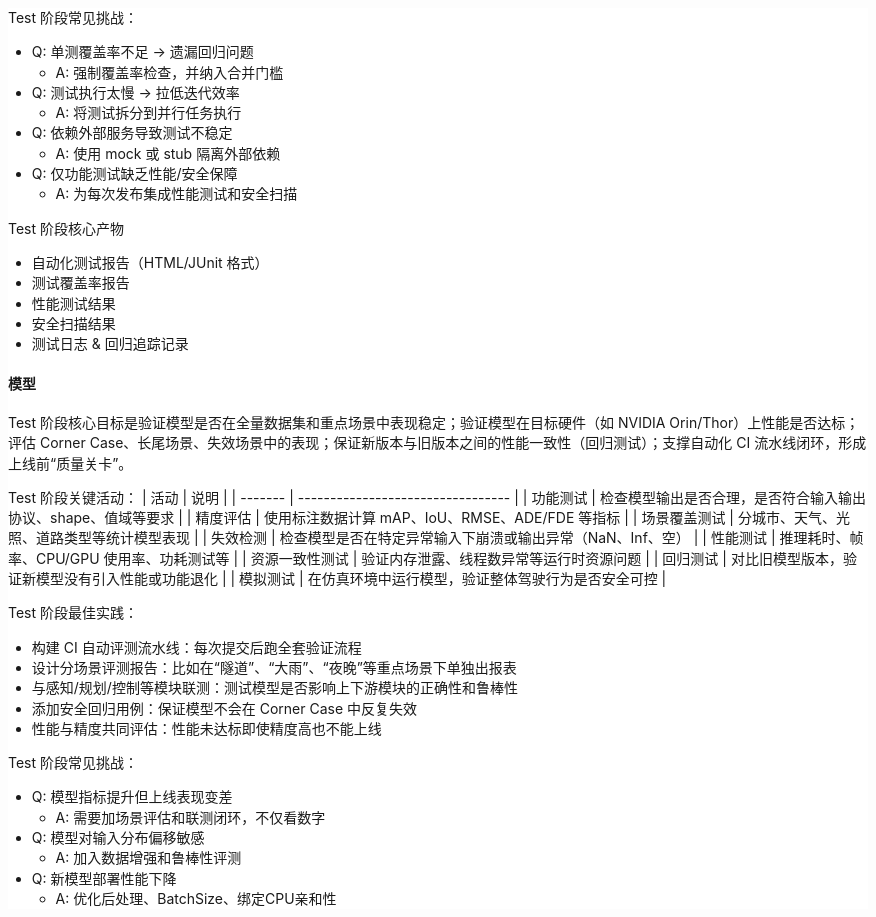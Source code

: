 Test 阶段常见挑战：
- Q: 单测覆盖率不足 → 遗漏回归问题
    - A: 强制覆盖率检查，并纳入合并门槛
- Q: 测试执行太慢 → 拉低迭代效率
    - A: 将测试拆分到并行任务执行
- Q: 依赖外部服务导致测试不稳定
    - A: 使用 mock 或 stub 隔离外部依赖
- Q: 仅功能测试缺乏性能/安全保障
    - A: 为每次发布集成性能测试和安全扫描

Test 阶段核心产物
- 自动化测试报告（HTML/JUnit 格式）
- 测试覆盖率报告
- 性能测试结果
- 安全扫描结果
- 测试日志 & 回归追踪记录

#### 模型 
Test 阶段核心目标是验证模型是否在全量数据集和重点场景中表现稳定；验证模型在目标硬件（如 NVIDIA Orin/Thor）上性能是否达标；评估 Corner Case、长尾场景、失效场景中的表现；保证新版本与旧版本之间的性能一致性（回归测试）；支撑自动化 CI 流水线闭环，形成上线前“质量关卡”。

Test 阶段关键活动：
| 活动      | 说明                                |
| ------- | --------------------------------- |
| 功能测试    | 检查模型输出是否合理，是否符合输入输出协议、shape、值域等要求 |
| 精度评估    | 使用标注数据计算 mAP、IoU、RMSE、ADE/FDE 等指标 |
| 场景覆盖测试  | 分城市、天气、光照、道路类型等统计模型表现             |
| 失效检测    | 检查模型是否在特定异常输入下崩溃或输出异常（NaN、Inf、空）  |
| 性能测试    | 推理耗时、帧率、CPU/GPU 使用率、功耗测试等         |
| 资源一致性测试 | 验证内存泄露、线程数异常等运行时资源问题              |
| 回归测试    | 对比旧模型版本，验证新模型没有引入性能或功能退化          |
| 模拟测试    | 在仿真环境中运行模型，验证整体驾驶行为是否安全可控         |

Test 阶段最佳实践：
- 构建 CI 自动评测流水线：每次提交后跑全套验证流程
- 设计分场景评测报告：比如在“隧道”、“大雨”、“夜晚”等重点场景下单独出报表
- 与感知/规划/控制等模块联测：测试模型是否影响上下游模块的正确性和鲁棒性
- 添加安全回归用例：保证模型不会在 Corner Case 中反复失效
- 性能与精度共同评估：性能未达标即使精度高也不能上线

Test 阶段常见挑战：
- Q: 模型指标提升但上线表现变差
    - A: 需要加场景评估和联测闭环，不仅看数字
- Q: 模型对输入分布偏移敏感
    - A: 加入数据增强和鲁棒性评测
- Q: 新模型部署性能下降
    - A: 优化后处理、BatchSize、绑定CPU亲和性
